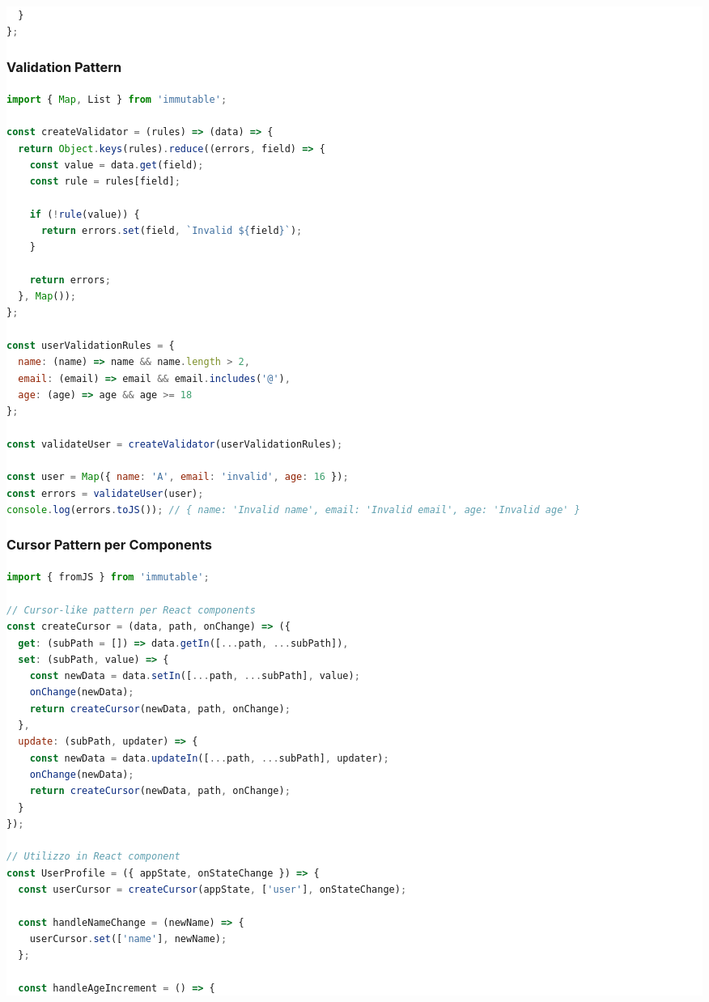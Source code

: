 ```javascript
  }
};
```

### **Validation Pattern**

```javascript
import { Map, List } from 'immutable';

const createValidator = (rules) => (data) => {
  return Object.keys(rules).reduce((errors, field) => {
    const value = data.get(field);
    const rule = rules[field];
    
    if (!rule(value)) {
      return errors.set(field, `Invalid ${field}`);
    }
    
    return errors;
  }, Map());
};

const userValidationRules = {
  name: (name) => name && name.length > 2,
  email: (email) => email && email.includes('@'),
  age: (age) => age && age >= 18
};

const validateUser = createValidator(userValidationRules);

const user = Map({ name: 'A', email: 'invalid', age: 16 });
const errors = validateUser(user);
console.log(errors.toJS()); // { name: 'Invalid name', email: 'Invalid email', age: 'Invalid age' }
```

### **Cursor Pattern per Components**

```javascript
import { fromJS } from 'immutable';

// Cursor-like pattern per React components
const createCursor = (data, path, onChange) => ({
  get: (subPath = []) => data.getIn([...path, ...subPath]),
  set: (subPath, value) => {
    const newData = data.setIn([...path, ...subPath], value);
    onChange(newData);
    return createCursor(newData, path, onChange);
  },
  update: (subPath, updater) => {
    const newData = data.updateIn([...path, ...subPath], updater);
    onChange(newData);
    return createCursor(newData, path, onChange);
  }
});

// Utilizzo in React component
const UserProfile = ({ appState, onStateChange }) => {
  const userCursor = createCursor(appState, ['user'], onStateChange);
  
  const handleNameChange = (newName) => {
    userCursor.set(['name'], newName);
  };
  
  const handleAgeIncrement = () => {
```